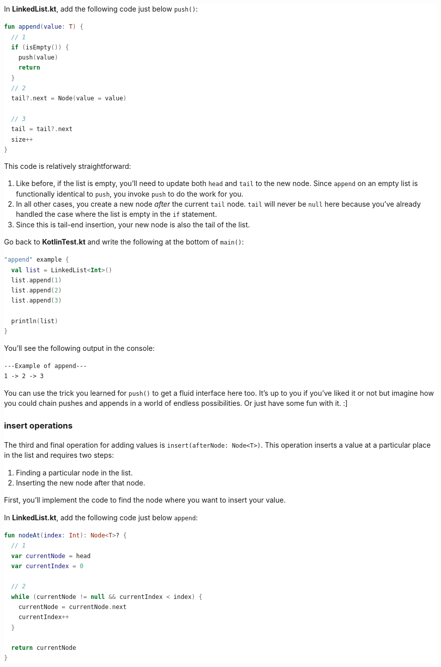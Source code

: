 In **LinkedList.kt**, add the following code just below `push()`:
```kotlin
fun append(value: T) {
  // 1
  if (isEmpty()) {
    push(value)
    return
  }
  // 2
  tail?.next = Node(value = value)

  // 3
  tail = tail?.next
  size++
}
```
This code is relatively straightforward:
1. Like before, if the list is empty, you’ll need to update both `head` and `tail` to the new node. Since `append` on an empty list is functionally identical to `push`, you invoke `push` to do the work for you.
2. In all other cases, you create a new node *after* the current `tail` node. `tail` will never be `null` here because you’ve already handled the case where the list is empty in the `if` statement.
3. Since this is tail-end insertion, your new node is also the tail of the list.

Go back to **KotlinTest.kt** and write the following at the bottom of `main()`:
```kotlin
"append" example {
  val list = LinkedList<Int>()
  list.append(1)
  list.append(2)
  list.append(3)

  println(list)
}
```
You’ll see the following output in the console:
```
---Example of append---
1 -> 2 -> 3
```
You can use the trick you learned for `push()` to get a fluid interface here too. It’s up to you if you’ve liked it or not but imagine how you could chain pushes and appends in a world of endless possibilities. Or just have some fun with it. :]
### insert operations
The third and final operation for adding values is `insert(afterNode: Node<T>)`. This operation inserts a value at a particular place in the list and requires two steps:
1. Finding a particular node in the list.
2. Inserting the new node after that node.

First, you’ll implement the code to find the node where you want to insert your value.

In **LinkedList.kt**, add the following code just below `append`:
```kotlin
fun nodeAt(index: Int): Node<T>? {
  // 1
  var currentNode = head
  var currentIndex = 0

  // 2
  while (currentNode != null && currentIndex < index) {
    currentNode = currentNode.next
    currentIndex++
  }

  return currentNode
}
```